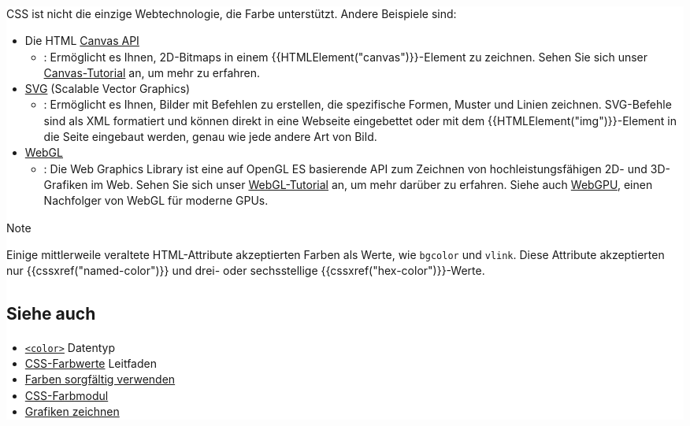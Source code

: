 CSS ist nicht die einzige Webtechnologie, die Farbe unterstützt. Andere Beispiele sind:

- Die HTML [Canvas API](/de/docs/Web/API/Canvas_API)
  - : Ermöglicht es Ihnen, 2D-Bitmaps in einem {{HTMLElement("canvas")}}-Element zu zeichnen. Sehen Sie sich unser [Canvas-Tutorial](/de/docs/Web/API/Canvas_API/Tutorial) an, um mehr zu erfahren.
- [SVG](/de/docs/Web/SVG) (Scalable Vector Graphics)
  - : Ermöglicht es Ihnen, Bilder mit Befehlen zu erstellen, die spezifische Formen, Muster und Linien zeichnen. SVG-Befehle sind als XML formatiert und können direkt in eine Webseite eingebettet oder mit dem {{HTMLElement("img")}}-Element in die Seite eingebaut werden, genau wie jede andere Art von Bild.
- [WebGL](/de/docs/Web/API/WebGL_API)
  - : Die Web Graphics Library ist eine auf OpenGL ES basierende API zum Zeichnen von hochleistungsfähigen 2D- und 3D-Grafiken im Web. Sehen Sie sich unser [WebGL-Tutorial](/de/docs/Web/API/WebGL_API/Tutorial) an, um mehr darüber zu erfahren. Siehe auch [WebGPU](/de/docs/Web/API/WebGPU_API), einen Nachfolger von WebGL für moderne GPUs.

> [!NOTE]
> Einige mittlerweile veraltete HTML-Attribute akzeptierten Farben als Werte, wie `bgcolor` und `vlink`. Diese Attribute akzeptierten nur {{cssxref("named-color")}} und drei- oder sechsstellige {{cssxref("hex-color")}}-Werte.

## Siehe auch

- [`<color>`](/de/docs/Web/CSS/color_value) Datentyp
- [CSS-Farbwerte](/de/docs/Web/CSS/CSS_colors/Color_values) Leitfaden
- [Farben sorgfältig verwenden](/de/docs/Web/CSS/CSS_colors/Using_color_wisely)
- [CSS-Farbmodul](/de/docs/Web/CSS/CSS_colors)
- [Grafiken zeichnen](/de/docs/Learn_web_development/Extensions/Client-side_APIs/Drawing_graphics)
